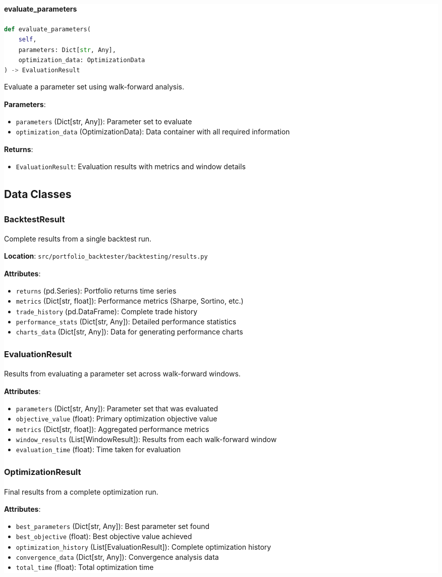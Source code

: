 #### evaluate_parameters

```python
def evaluate_parameters(
    self,
    parameters: Dict[str, Any],
    optimization_data: OptimizationData
) -> EvaluationResult
```

Evaluate a parameter set using walk-forward analysis.

**Parameters**:
- `parameters` (Dict[str, Any]): Parameter set to evaluate
- `optimization_data` (OptimizationData): Data container with all required information

**Returns**:
- `EvaluationResult`: Evaluation results with metrics and window details

## Data Classes

### BacktestResult

Complete results from a single backtest run.

**Location**: `src/portfolio_backtester/backtesting/results.py`

**Attributes**:
- `returns` (pd.Series): Portfolio returns time series
- `metrics` (Dict[str, float]): Performance metrics (Sharpe, Sortino, etc.)
- `trade_history` (pd.DataFrame): Complete trade history
- `performance_stats` (Dict[str, Any]): Detailed performance statistics
- `charts_data` (Dict[str, Any]): Data for generating performance charts

### EvaluationResult

Results from evaluating a parameter set across walk-forward windows.

**Attributes**:
- `parameters` (Dict[str, Any]): Parameter set that was evaluated
- `objective_value` (float): Primary optimization objective value
- `metrics` (Dict[str, float]): Aggregated performance metrics
- `window_results` (List[WindowResult]): Results from each walk-forward window
- `evaluation_time` (float): Time taken for evaluation

### OptimizationResult

Final results from a complete optimization run.

**Attributes**:
- `best_parameters` (Dict[str, Any]): Best parameter set found
- `best_objective` (float): Best objective value achieved
- `optimization_history` (List[EvaluationResult]): Complete optimization history
- `convergence_data` (Dict[str, Any]): Convergence analysis data
- `total_time` (float): Total optimization time
